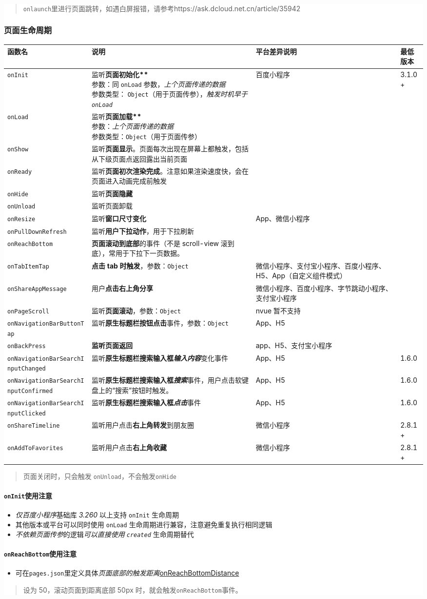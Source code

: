 > `onlaunch`里进行页面跳转，如遇白屏报错，请参考https://ask.dcloud.net.cn/article/35942

### 页面生命周期

| 函数名                                | 说明                                                                                                                                       | 平台差异说明                                                    | 最低版本 |
| :------------------------------------ | :----------------------------------------------------------------------------------------------------------------------------------------- | :-------------------------------------------------------------- | :------- |
| `onInit`                              | 监听**页面初始化\*\***<br />参数：同 `onLoad` 参数，_上个页面传递的数据_<br />参数类型： `Object`（用于页面传参），_触发时机早于 `onLoad`_ | 百度小程序                                                      | 3.1.0+   |
| `onLoad`                              | 监听**页面加载\*\***<br />参数：_上个页面传递的数据_<br />参数类型：`Object`（用于页面传参）                                               |                                                                 |          |
| `onShow`                              | 监听**页面显示**。页面每次出现在屏幕上都触发，包括从下级页面点返回露出当前页面                                                             |                                                                 |          |
| `onReady`                             | 监听**页面初次渲染完成**。注意如果渲染速度快，会在页面进入动画完成前触发                                                                   |                                                                 |          |
| `onHide`                              | 监听**页面隐藏**                                                                                                                           |                                                                 |          |
| `onUnload`                            | 监听页面卸载                                                                                                                               |                                                                 |          |
| `onResize`                            | 监听**窗口尺寸变化**                                                                                                                       | App、微信小程序                                                 |          |
| `onPullDownRefresh`                   | 监听**用户下拉动作**，用于下拉刷新                                                                                                         |                                                                 |          |
| `onReachBottom`                       | **页面滚动到底部**的事件（不是 scroll-view 滚到底），常用于下拉下一页数据。                                                                |                                                                 |          |
| `onTabItemTap`                        | **点击 tab 时触发**，参数：`Object`                                                                                                        | 微信小程序、支付宝小程序、百度小程序、H5、App（自定义组件模式） |          |
| `onShareAppMessage`                   | 用户**点击右上角分享**                                                                                                                     | 微信小程序、百度小程序、字节跳动小程序、支付宝小程序            |          |
| `onPageScroll`                        | 监听**页面滚动**，参数：`Object`                                                                                                           | nvue 暂不支持                                                   |          |
| `onNavigationBarButtonTap`            | 监听**原生标题栏按钮点击**事件，参数：`Object`                                                                                             | App、H5                                                         |          |
| `onBackPress`                         | **监听页面返回**                                                                                                                           | app、H5、支付宝小程序                                           |          |
| `onNavigationBarSearchInputChanged`   | 监听**原生标题栏搜索输入框*输入内容***变化事件                                                                                             | App、H5                                                         | 1.6.0    |
| `onNavigationBarSearchInputConfirmed` | 监听**原生标题栏搜索输入框*搜索***事件，用户点击软键盘上的“搜索”按钮时触发。                                                               | App、H5                                                         | 1.6.0    |
| `onNavigationBarSearchInputClicked`   | 监听**原生标题栏搜索输入框*点击***事件                                                                                                     | App、H5                                                         | 1.6.0    |
| `onShareTimeline`                     | 监听用户点击**右上角转发**到朋友圈                                                                                                         | 微信小程序                                                      | 2.8.1+   |
| `onAddToFavorites`                    | 监听用户点击**右上角收藏**                                                                                                                 | 微信小程序                                                      | 2.8.1+   |

> 页面关闭时，只会触发 `onUnload`，不会触发`onHide`

#### `onInit`使用注意

- *仅百度小程序*基础库 _3.260_ 以上支持 `onInit` 生命周期
- 其他版本或平台可以同时使用 `onLoad` 生命周期进行兼容，注意避免重复执行相同逻辑
- *不依赖页面传参*的逻辑*可以直接使用 `created`* 生命周期替代

#### `onReachBottom`使用注意

- 可在`pages.json`里定义具体*页面底部的触发距离*[onReachBottomDistance](https://uniapp.dcloud.io/collocation/pages)

> 设为 50，滚动页面到距离底部 50px 时，就会触发`onReachBottom`事件。

